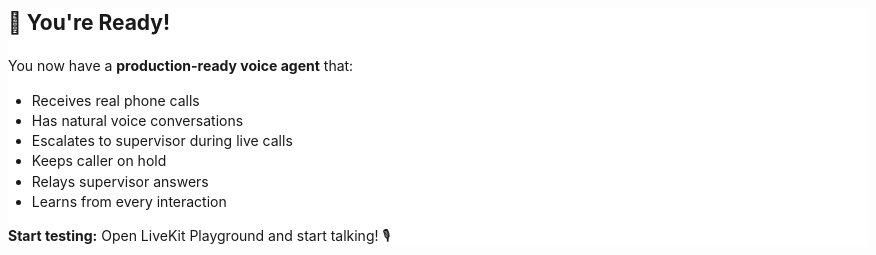 ## 🎉 You're Ready!

You now have a **production-ready voice agent** that:
- Receives real phone calls
- Has natural voice conversations
- Escalates to supervisor during live calls
- Keeps caller on hold
- Relays supervisor answers
- Learns from every interaction

**Start testing:** Open LiveKit Playground and start talking! 🎙️
